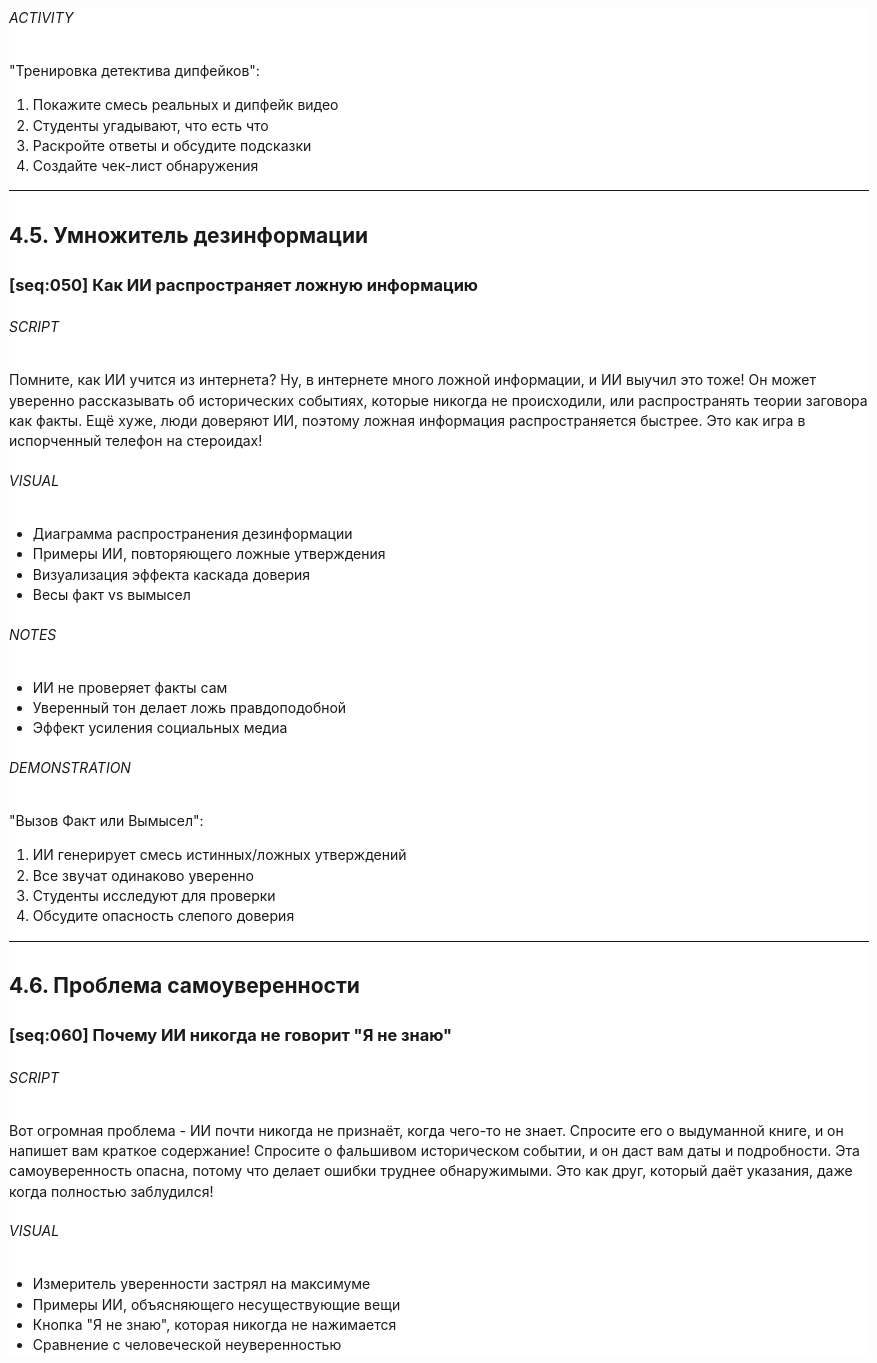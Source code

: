 ###### ACTIVITY
"Тренировка детектива дипфейков":
1. Покажите смесь реальных и дипфейк видео
2. Студенты угадывают, что есть что
3. Раскройте ответы и обсудите подсказки
4. Создайте чек-лист обнаружения

---

## 4.5. Умножитель дезинформации

### [seq:050] Как ИИ распространяет ложную информацию

###### SCRIPT
Помните, как ИИ учится из интернета? Ну, в интернете много ложной информации, и ИИ выучил это тоже! Он может уверенно рассказывать об исторических событиях, которые никогда не происходили, или распространять теории заговора как факты. Ещё хуже, люди доверяют ИИ, поэтому ложная информация распространяется быстрее. Это как игра в испорченный телефон на стероидах!

###### VISUAL
- Диаграмма распространения дезинформации
- Примеры ИИ, повторяющего ложные утверждения
- Визуализация эффекта каскада доверия
- Весы факт vs вымысел

###### NOTES
- ИИ не проверяет факты сам
- Уверенный тон делает ложь правдоподобной
- Эффект усиления социальных медиа

###### DEMONSTRATION
"Вызов Факт или Вымысел":
1. ИИ генерирует смесь истинных/ложных утверждений
2. Все звучат одинаково уверенно
3. Студенты исследуют для проверки
4. Обсудите опасность слепого доверия

---

## 4.6. Проблема самоуверенности

### [seq:060] Почему ИИ никогда не говорит "Я не знаю"

###### SCRIPT
Вот огромная проблема - ИИ почти никогда не признаёт, когда чего-то не знает. Спросите его о выдуманной книге, и он напишет вам краткое содержание! Спросите о фальшивом историческом событии, и он даст вам даты и подробности. Эта самоуверенность опасна, потому что делает ошибки труднее обнаружимыми. Это как друг, который даёт указания, даже когда полностью заблудился!

###### VISUAL
- Измеритель уверенности застрял на максимуме
- Примеры ИИ, объясняющего несуществующие вещи
- Кнопка "Я не знаю", которая никогда не нажимается
- Сравнение с человеческой неуверенностью
